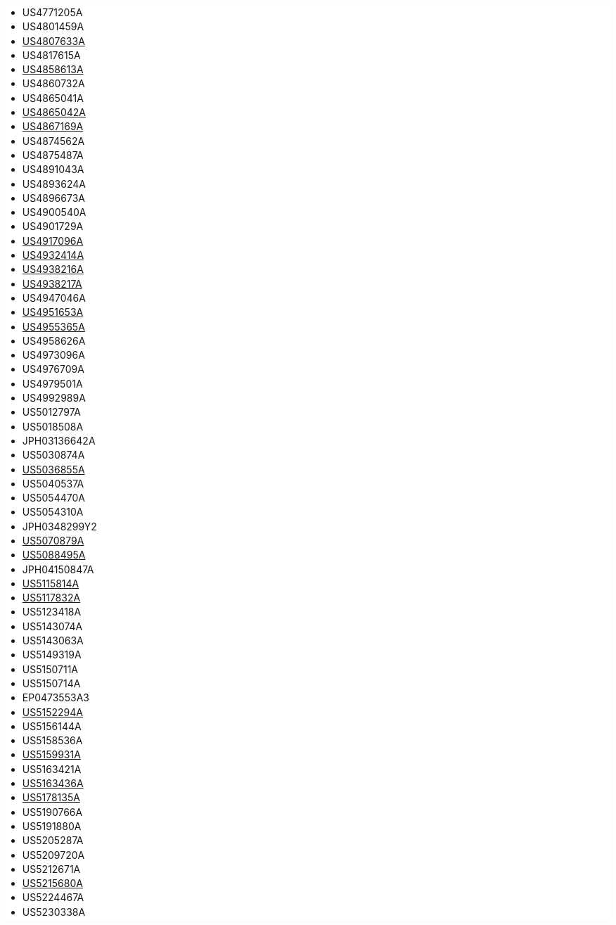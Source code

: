 * US4771205A
 * US4801459A
 * [US4807633A](US4807633A.md)
 * US4817615A
 * [US4858613A](US4858613A.md)
 * US4860732A
 * US4865041A
 * [US4865042A](US4865042A.md)
 * [US4867169A](US4867169A.md)
 * US4874562A
 * US4875487A
 * US4891043A
 * US4893624A
 * US4896673A
 * US4900540A
 * US4901729A
 * [US4917096A](US4917096A.md)
 * [US4932414A](US4932414A.md)
 * [US4938216A](US4938216A.md)
 * [US4938217A](US4938217A.md)
 * US4947046A
 * [US4951653A](US4951653A.md)
 * [US4955365A](US4955365A.md)
 * US4958626A
 * US4973096A
 * US4976709A
 * US4979501A
 * US4992989A
 * US5012797A
 * US5018508A
 * JPH03136642A
 * US5030874A
 * [US5036855A](US5036855A.md)
 * US5040537A
 * US5054470A
 * US5054310A
 * JPH0348299Y2
 * [US5070879A](US5070879A.md)
 * [US5088495A](US5088495A.md)
 * JPH04150847A
 * [US5115814A](US5115814A.md)
 * [US5117832A](US5117832A.md)
 * US5123418A
 * US5143074A
 * US5143063A
 * US5149319A
 * US5150711A
 * US5150714A
 * EP0473553A3
 * [US5152294A](US5152294A.md)
 * US5156144A
 * US5158536A
 * [US5159931A](US5159931A.md)
 * US5163421A
 * [US5163436A](US5163436A.md)
 * [US5178135A](US5178135A.md)
 * US5190766A
 * US5191880A
 * US5205287A
 * US5209720A
 * US5212671A
 * [US5215680A](US5215680A.md)
 * US5224467A
 * US5230338A